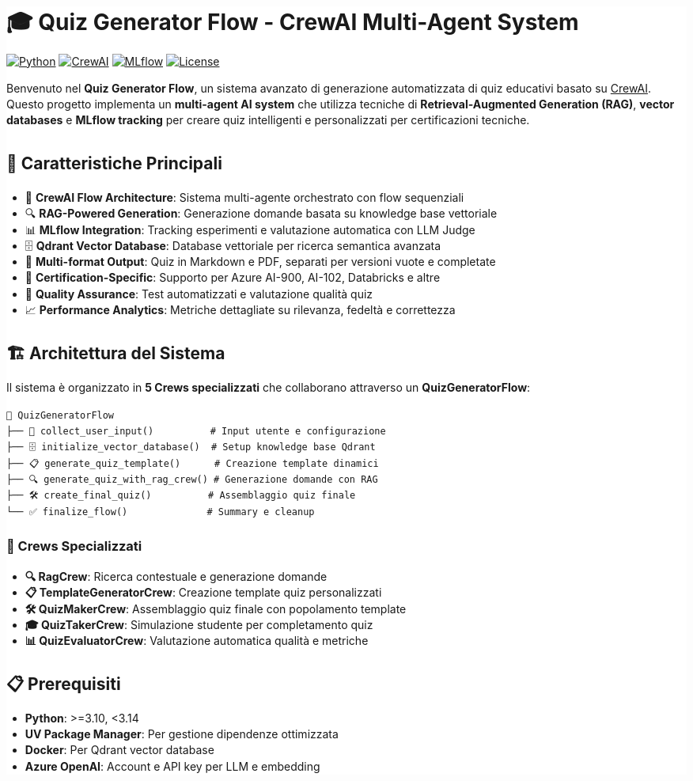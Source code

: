 # 🎓 Quiz Generator Flow - CrewAI Multi-Agent System

[![Python](https://img.shields.io/badge/Python-3.10%2B-blue.svg)](https://www.python.org/)
[![CrewAI](https://img.shields.io/badge/CrewAI-0.177.0%2B-green.svg)](https://crewai.com)
[![MLflow](https://img.shields.io/badge/MLflow-3.3.2%2B-orange.svg)](https://mlflow.org/)
[![License](https://img.shields.io/badge/License-MIT-yellow.svg)](LICENSE)

Benvenuto nel **Quiz Generator Flow**, un sistema avanzato di generazione automatizzata di quiz educativi basato su [CrewAI](https://crewai.com). Questo progetto implementa un **multi-agent AI system** che utilizza tecniche di **Retrieval-Augmented Generation (RAG)**, **vector databases** e **MLflow tracking** per creare quiz intelligenti e personalizzati per certificazioni tecniche.

## 🚀 Caratteristiche Principali

- 🤖 **CrewAI Flow Architecture**: Sistema multi-agente orchestrato con flow sequenziali
- 🔍 **RAG-Powered Generation**: Generazione domande basata su knowledge base vettoriale
- 📊 **MLflow Integration**: Tracking esperimenti e valutazione automatica con LLM Judge
- 🗄️ **Qdrant Vector Database**: Database vettoriale per ricerca semantica avanzata
- 📄 **Multi-format Output**: Quiz in Markdown e PDF, separati per versioni vuote e completate
- 🎯 **Certification-Specific**: Supporto per Azure AI-900, AI-102, Databricks e altre
- 🧪 **Quality Assurance**: Test automatizzati e valutazione qualità quiz
- 📈 **Performance Analytics**: Metriche dettagliate su rilevanza, fedeltà e correttezza

## 🏗️ Architettura del Sistema

Il sistema è organizzato in **5 Crews specializzati** che collaborano attraverso un **QuizGeneratorFlow**:

```
🔄 QuizGeneratorFlow
├── 📝 collect_user_input()          # Input utente e configurazione
├── 🗄️ initialize_vector_database()  # Setup knowledge base Qdrant
├── 📋 generate_quiz_template()      # Creazione template dinamici
├── 🔍 generate_quiz_with_rag_crew() # Generazione domande con RAG
├── 🛠️ create_final_quiz()          # Assemblaggio quiz finale
└── ✅ finalize_flow()              # Summary e cleanup
```

### 👥 Crews Specializzati

- **🔍 RagCrew**: Ricerca contestuale e generazione domande
- **📋 TemplateGeneratorCrew**: Creazione template quiz personalizzati  
- **🛠️ QuizMakerCrew**: Assemblaggio quiz finale con popolamento template
- **🎓 QuizTakerCrew**: Simulazione studente per completamento quiz
- **📊 QuizEvaluatorCrew**: Valutazione automatica qualità e metriche

## 📋 Prerequisiti

- **Python**: >=3.10, <3.14
- **UV Package Manager**: Per gestione dipendenze ottimizzata
- **Docker**: Per Qdrant vector database
- **Azure OpenAI**: Account e API key per LLM e embedding

